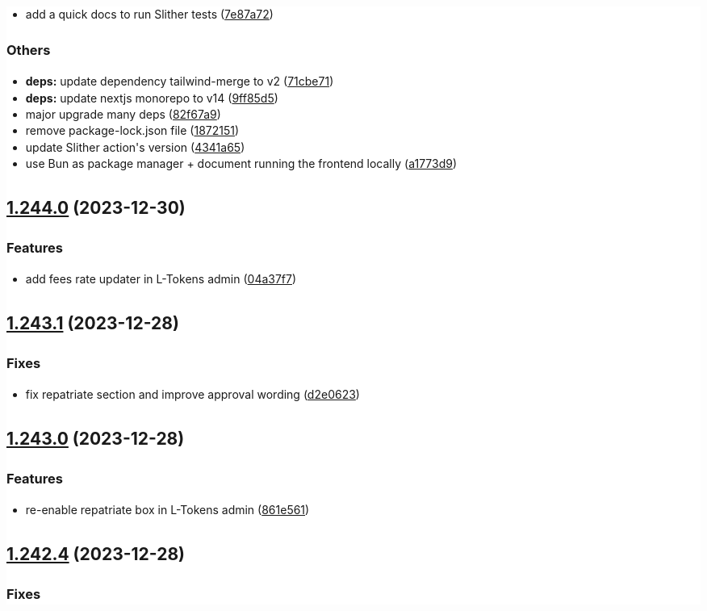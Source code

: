 * add a quick docs to run Slither tests ([7e87a72](https://github.com/LedgityLabs/LedgityYield/commit/7e87a723785a24f7c952d988c033d455df9b1121))


### Others

* **deps:** update dependency tailwind-merge to v2 ([71cbe71](https://github.com/LedgityLabs/LedgityYield/commit/71cbe71f2e5fa837d0bbd2b73b49cf514d8ddaa8))
* **deps:** update nextjs monorepo to v14 ([9ff85d5](https://github.com/LedgityLabs/LedgityYield/commit/9ff85d5fa948f025db9ed8e2904b5cbf9e5875c6))
* major upgrade many deps ([82f67a9](https://github.com/LedgityLabs/LedgityYield/commit/82f67a9c1e9f21936d68f5114d6d207be8a7659f))
* remove package-lock.json file ([1872151](https://github.com/LedgityLabs/LedgityYield/commit/18721510f716d13e3c14143bb38844c26c60d2df))
* update Slither action's version ([4341a65](https://github.com/LedgityLabs/LedgityYield/commit/4341a65ccddaafbc0495b752dafa12162cfaf6f6))
* use Bun as package manager + document running the frontend locally ([a1773d9](https://github.com/LedgityLabs/LedgityYield/commit/a1773d9ea9e50c26469bbde9dca746f1cc1fe429))

## [1.244.0](https://github.com/LedgityLabs/LedgityYield/compare/v1.243.1...v1.244.0) (2023-12-30)


### Features

* add fees rate updater in L-Tokens admin ([04a37f7](https://github.com/LedgityLabs/LedgityYield/commit/04a37f7839fa3ae5dd800cdd68c6cd22ab225d5f))

## [1.243.1](https://github.com/LedgityLabs/LedgityYield/compare/v1.243.0...v1.243.1) (2023-12-28)


### Fixes

* fix repatriate section and improve approval wording ([d2e0623](https://github.com/LedgityLabs/LedgityYield/commit/d2e0623b4165db245a5e7feb45e2c90709871e15))

## [1.243.0](https://github.com/LedgityLabs/LedgityYield/compare/v1.242.4...v1.243.0) (2023-12-28)


### Features

* re-enable repatriate box in L-Tokens admin ([861e561](https://github.com/LedgityLabs/LedgityYield/commit/861e561747a16a23c203d8dd84f2ef3633bec4c7))

## [1.242.4](https://github.com/LedgityLabs/LedgityYield/compare/v1.242.3...v1.242.4) (2023-12-28)


### Fixes
